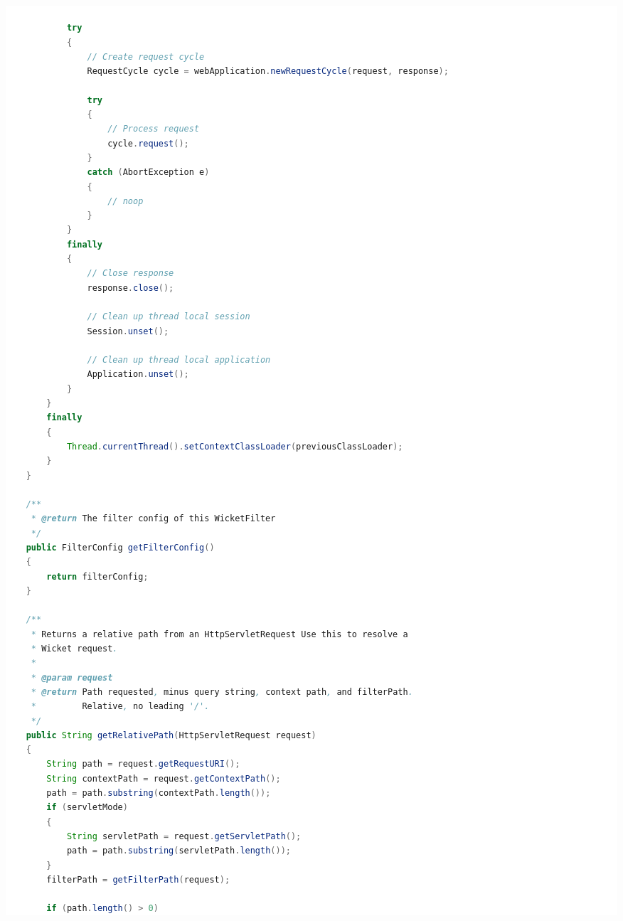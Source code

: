 ```java

			try
			{
				// Create request cycle
				RequestCycle cycle = webApplication.newRequestCycle(request, response);

				try
				{
					// Process request
					cycle.request();
				}
				catch (AbortException e)
				{
					// noop
				}
			}
			finally
			{
				// Close response
				response.close();

				// Clean up thread local session
				Session.unset();

				// Clean up thread local application
				Application.unset();
			}
		}
		finally
		{
			Thread.currentThread().setContextClassLoader(previousClassLoader);
		}
	}

	/**
	 * @return The filter config of this WicketFilter
	 */
	public FilterConfig getFilterConfig()
	{
		return filterConfig;
	}

	/**
	 * Returns a relative path from an HttpServletRequest Use this to resolve a
	 * Wicket request.
	 * 
	 * @param request
	 * @return Path requested, minus query string, context path, and filterPath.
	 *         Relative, no leading '/'.
	 */
	public String getRelativePath(HttpServletRequest request)
	{
		String path = request.getRequestURI();
		String contextPath = request.getContextPath();
		path = path.substring(contextPath.length());
		if (servletMode)
		{
			String servletPath = request.getServletPath();
			path = path.substring(servletPath.length());
		}
		filterPath = getFilterPath(request);

		if (path.length() > 0)
```